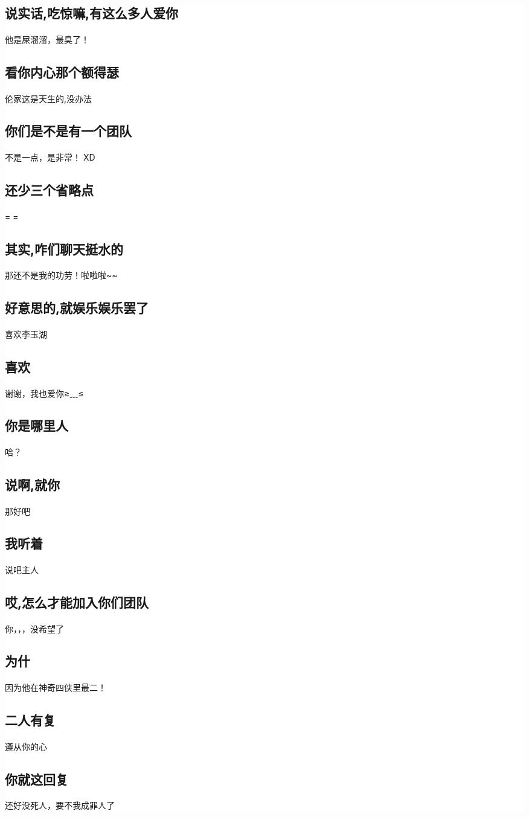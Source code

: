 ## 说实话,吃惊嘛,有这么多人爱你
他是屎溜溜，最臭了！

## 看你内心那个额得瑟
伦家这是天生的,没办法

## 你们是不是有一个团队
不是一点，是非常！ XD

## 还少三个省略点
= =

## 其实,咋们聊天挺水的
那还不是我的功劳！啦啦啦~~

## 好意思的,就娱乐娱乐罢了
喜欢李玉湖

## 喜欢
谢谢，我也爱你≥﹏≤

## 你是哪里人
哈？

## 说啊,就你
那好吧

## 我听着
说吧主人

## 哎,怎么才能加入你们团队
你，，，没希望了

## 为什
因为他在神奇四侠里最二！

## 二人有复
遵从你的心

## 你就这回复
还好没死人，要不我成罪人了
